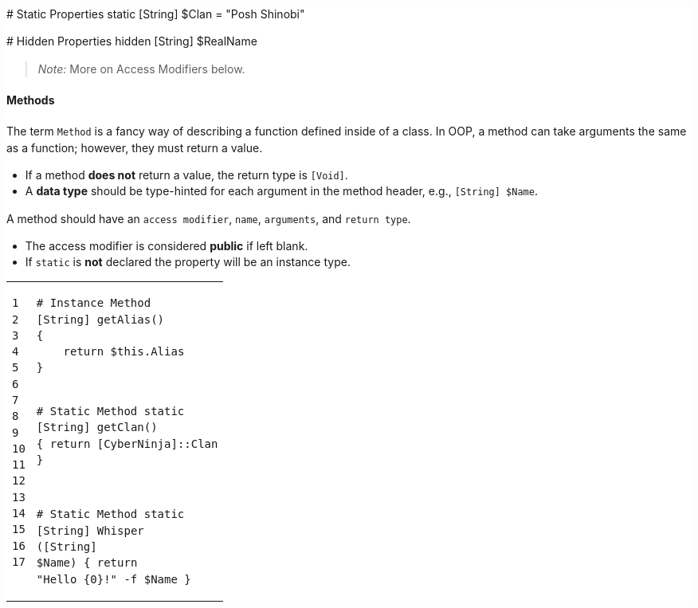 <span># Static Properties</span>
static <span>[</span><span>String</span><span>]</span> <span>$Clan</span> <span>=</span> <span>"Posh Shinobi"</span>

<span># Hidden Properties</span>
hidden <span>[</span><span>String</span><span>]</span> <span>$RealName</span>
</pre></td></tr></tbody></table>

> _Note:_ More on Access Modifiers below.

#### Methods

The term `Method` is a fancy way of describing a function defined inside of a class. In OOP, a method can take arguments the same as a function; however, they must return a value.

-   If a method **does not** return a value, the return type is `[Void]`.
-   A **data type** should be type-hinted for each argument in the method header, e.g., `[String] $Name`.

A method should have an `access modifier`, `name`, `arguments`, and `return type`.

-   The access modifier is considered **public** if left blank.
-   If `static` is **not** declared the property will be an instance type.

<table><tbody><tr><td><pre>1
2
3
4
5
6
7
8
9
10
11
12
13
14
15
16
17</pre></td><td><pre><span># Instance Method</span>
<span>[</span><span>String</span><span>]</span> getAlias<span>()</span>
<span>{</span>
    <span>return</span> <span>$this</span>.Alias
<span>}</span>

<span># Static Method</span>
static <span>[</span><span>String</span><span>]</span> getClan<span>()</span>
<span>{</span>
    <span>return</span> <span>[</span>CyberNinja]::Clan
<span>}</span>

<span># Static Method</span>
static <span>[</span><span>String</span><span>]</span> Whisper <span>([</span><span>String</span><span>]</span> <span>$Name</span><span>)</span>
<span>{</span>
    <span>return</span> <span>"Hello {0}!"</span> -f <span>$Name</span>
<span>}</span>
</pre></td></tr></tbody></table>


[1]: https://xainey.github.io//2016/powershell-classes-and-concepts/#abstract
[2]: https://xainey.github.io//2016/powershell-classes-and-concepts/#introduction
[3]: https://xainey.github.io//2016/powershell-classes-and-concepts/#syntax-overview
[4]: https://xainey.github.io//2016/powershell-classes-and-concepts/#class-structure
[5]: https://xainey.github.io//2016/powershell-classes-and-concepts/#classes
[6]: https://xainey.github.io//2016/powershell-classes-and-concepts/#properties
[7]: https://xainey.github.io//2016/powershell-classes-and-concepts/#methods
[8]: https://xainey.github.io//2016/powershell-classes-and-concepts/#this
[9]: https://xainey.github.io//2016/powershell-classes-and-concepts/#constructor
[10]: https://xainey.github.io//2016/powershell-classes-and-concepts/#tostring
[11]: https://xainey.github.io//2016/powershell-classes-and-concepts/#example-1-class-structure
[12]: https://xainey.github.io//2016/powershell-classes-and-concepts/#creating-instances-of-a-class
[13]: https://xainey.github.io//2016/powershell-classes-and-concepts/#static-vs-instance
[14]: https://xainey.github.io//2016/powershell-classes-and-concepts/#static
[15]: https://xainey.github.io//2016/powershell-classes-and-concepts/#instance
[16]: https://xainey.github.io//2016/powershell-classes-and-concepts/#accessorsmutators-aka-gettersetter
[17]: https://xainey.github.io//2016/powershell-classes-and-concepts/#overloaded-methods
[18]: https://xainey.github.io//2016/powershell-classes-and-concepts/#inheritance
[19]: https://xainey.github.io//2016/powershell-classes-and-concepts/#using-the-base-constructor
[20]: https://xainey.github.io//2016/powershell-classes-and-concepts/#enumerations
[21]: https://xainey.github.io//2016/powershell-classes-and-concepts/#design-patterns
[22]: https://xainey.github.io//2016/powershell-classes-and-concepts/#polymorphism
[23]: https://xainey.github.io//2016/powershell-classes-and-concepts/#abstract-classes
[24]: https://xainey.github.io//2016/powershell-classes-and-concepts/#singleton
[25]: https://xainey.github.io//2016/powershell-classes-and-concepts/#factory-pattern
[26]: https://xainey.github.io//2016/powershell-classes-and-concepts/#standard-factory-object-generation
[27]: https://xainey.github.io//2016/powershell-classes-and-concepts/#using-static-methods-to-setfetch-objects
[28]: https://xainey.github.io//2016/powershell-classes-and-concepts/#method-chaining
[29]: https://xainey.github.io//2016/powershell-classes-and-concepts/#base-splat-pattern
[30]: https://xainey.github.io//2016/powershell-classes-and-concepts/#using-object-properties-to-splat-a-function
[31]: https://xainey.github.io//2016/powershell-classes-and-concepts/#using-base-helper-to-generate-splat-hashtable
[32]: https://xainey.github.io//2016/powershell-classes-and-concepts/#loading-class-files
[33]: https://xainey.github.io//2016/powershell-classes-and-concepts/#possible-workarounds
[34]: https://xainey.github.io//2016/powershell-classes-and-concepts/#conclusion
[35]: https://xainey.github.io//2016/powershell-classes-and-concepts/#references
[36]: https://github.com/juneb
[37]: https://mva.microsoft.com/en-US/training-courses/whats-new-in-powershell-v5-16434
[38]: https://hodgkins.io/five-tips-for-writing-dsc-resources-in-powershell-version-5
[39]: http://stevenmurawski.com/powershell/2016/05/getting-started-with-test-kitchen-and-dsc/
[40]: http://dougfinke.com/blog/
[41]: https://www.automatedops.com/blog/2016/01/28/testing-powershell-classes/
[42]: https://technet.microsoft.com/en-us/library/hh849885.aspx
[43]: https://hodgkins.io/five-tips-for-writing-dsc-resources-in-powershell-version-5
[44]: https://mva.microsoft.com/en-US/training-courses/whats-new-in-powershell-v5-16434
[45]: https://www.sapien.com/blog/2016/03/16/inheritance-in-powershell-classes/
[46]: https://www.sapien.com/blog/2015/01/05/enumerators-in-windows-powershell-5-0/
[47]: https://blogs.technet.microsoft.com/heyscriptingguy/2015/09/01/powershell-5-create-simple-class/
[48]: https://technet.microsoft.com/en-us/library/hh849885.aspx
[49]: https://www.automatedops.com/blog/2016/01/28/testing-powershell-classes/
[50]: http://stevenmurawski.com/powershell/2016/05/getting-started-with-test-kitchen-and-dsc/
[51]: http://dougfinke.com/blog/